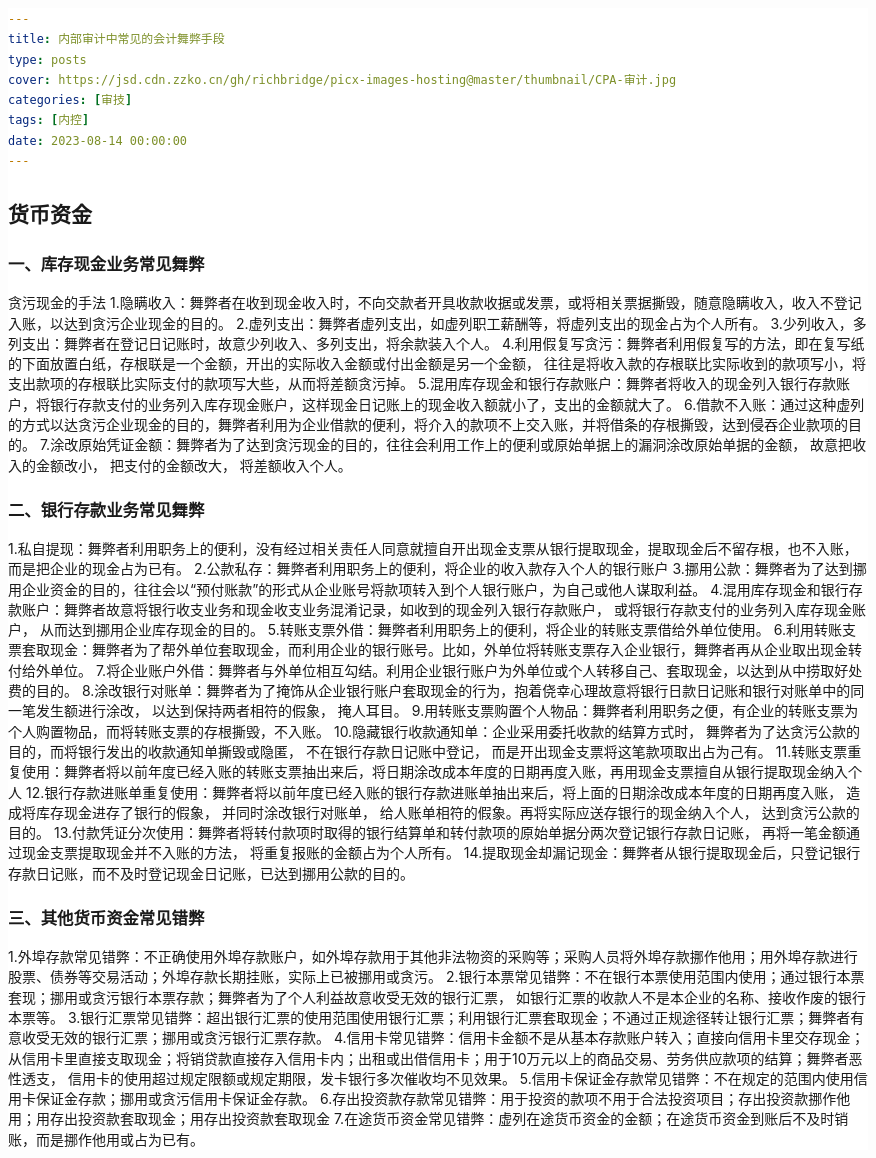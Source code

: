 ```yaml
---
title: 内部审计中常见的会计舞弊手段
type: posts
cover: https://jsd.cdn.zzko.cn/gh/richbridge/picx-images-hosting@master/thumbnail/CPA-审计.jpg
categories: [审技]
tags: [内控]
date: 2023-08-14 00:00:00
---
```

## 货币资金

### 一、库存现金业务常见舞弊


贪污现金的手法
1.隐瞒收入：舞弊者在收到现金收入时，不向交款者开具收款收据或发票，或将相关票据撕毁，随意隐瞒收入，收入不登记入账，以达到贪污企业现金的目的。
2.虚列支出：舞弊者虚列支出，如虚列职工薪酬等，将虚列支出的现金占为个人所有。
3.少列收入，多列支出：舞弊者在登记日记账时，故意少列收入、多列支出，将余款装入个人。
4.利用假复写贪污：舞弊者利用假复写的方法，即在复写纸的下面放置白纸，存根联是一个金额，开出的实际收入金额或付出金额是另一个金额， 往往是将收入款的存根联比实际收到的款项写小，将支出款项的存根联比实际支付的款项写大些，从而将差额贪污掉。
5.混用库存现金和银行存款账户：舞弊者将收入的现金列入银行存款账户，将银行存款支付的业务列入库存现金账户，这样现金日记账上的现金收入额就小了，支出的金额就大了。
6.借款不入账：通过这种虚列的方式以达贪污企业现金的目的，舞弊者利用为企业借款的便利，将介入的款项不上交入账，并将借条的存根撕毁，达到侵吞企业款项的目的。
7.涂改原始凭证金额：舞弊者为了达到贪污现金的目的，往往会利用工作上的便利或原始单据上的漏洞涂改原始单据的金额， 故意把收入的金额改小， 把支付的金额改大， 将差额收入个人。



### 二、银行存款业务常见舞弊


1.私自提现：舞弊者利用职务上的便利，没有经过相关责任人同意就擅自开出现金支票从银行提取现金，提取现金后不留存根，也不入账，而是把企业的现金占为已有。
2.公款私存：舞弊者利用职务上的便利，将企业的收入款存入个人的银行账户
3.挪用公款：舞弊者为了达到挪用企业资金的目的，往往会以“预付账款”的形式从企业账号将款项转入到个人银行账户，为自己或他人谋取利益。
4.混用库存现金和银行存款账户：舞弊者故意将银行收支业务和现金收支业务混淆记录，如收到的现金列入银行存款账户， 或将银行存款支付的业务列入库存现金账户， 从而达到挪用企业库存现金的目的。
5.转账支票外借：舞弊者利用职务上的便利，将企业的转账支票借给外单位使用。
6.利用转账支票套取现金：舞弊者为了帮外单位套取现金，而利用企业的银行账号。比如，外单位将转账支票存入企业银行，舞弊者再从企业取出现金转付给外单位。
7.将企业账户外借：舞弊者与外单位相互勾结。利用企业银行账户为外单位或个人转移自己、套取现金，以达到从中捞取好处费的目的。
8.涂改银行对账单：舞弊者为了掩饰从企业银行账户套取现金的行为，抱着侥幸心理故意将银行日款日记账和银行对账单中的同一笔发生额进行涂改， 以达到保持两者相符的假象， 掩人耳目。
9.用转账支票购置个人物品：舞弊者利用职务之便，有企业的转账支票为个人购置物品，而将转账支票的存根撕毁，不入账。
10.隐藏银行收款通知单：企业采用委托收款的结算方式时， 舞弊者为了达贪污公款的目的，而将银行发出的收款通知单撕毁或隐匿， 不在银行存款日记账中登记， 而是开出现金支票将这笔款项取出占为己有。
11.转账支票重复使用：舞弊者将以前年度已经入账的转账支票抽出来后，将日期涂改成本年度的日期再度入账，再用现金支票擅自从银行提取现金纳入个人
12.银行存款进账单重复使用：舞弊者将以前年度已经入账的银行存款进账单抽出来后，将上面的日期涂改成本年度的日期再度入账， 造成将库存现金进存了银行的假象， 并同时涂改银行对账单， 给人账单相符的假象。再将实际应送存银行的现金纳入个人， 达到贪污公款的目的。
13.付款凭证分次使用：舞弊者将转付款项时取得的银行结算单和转付款项的原始单据分两次登记银行存款日记账， 再将一笔金额通过现金支票提取现金并不入账的方法， 将重复报账的金额占为个人所有。
14.提取现金却漏记现金：舞弊者从银行提取现金后，只登记银行存款日记账，而不及时登记现金日记账，已达到挪用公款的目的。



### 三、其他货币资金常见错弊


1.外埠存款常见错弊：不正确使用外埠存款账户，如外埠存款用于其他非法物资的采购等；采购人员将外埠存款挪作他用；用外埠存款进行股票、债券等交易活动；外埠存款长期挂账，实际上已被挪用或贪污。
2.银行本票常见错弊：不在银行本票使用范围内使用；通过银行本票套现；挪用或贪污银行本票存款；舞弊者为了个人利益故意收受无效的银行汇票， 如银行汇票的收款人不是本企业的名称、接收作废的银行本票等。
3.银行汇票常见错弊：超出银行汇票的使用范围使用银行汇票；利用银行汇票套取现金；不通过正规途径转让银行汇票；舞弊者有意收受无效的银行汇票；挪用或贪污银行汇票存款。
4.信用卡常见错弊：信用卡金额不是从基本存款账户转入；直接向信用卡里交存现金；从信用卡里直接支取现金；将销贷款直接存入信用卡内；出租或出借信用卡；用于10万元以上的商品交易、劳务供应款项的结算；舞弊者恶性透支， 信用卡的使用超过规定限额或规定期限，发卡银行多次催收均不见效果。
5.信用卡保证金存款常见错弊：不在规定的范围内使用信用卡保证金存款；挪用或贪污信用卡保证金存款。
6.存出投资款存款常见错弊：用于投资的款项不用于合法投资项目；存出投资款挪作他用；用存出投资款套取现金；用存出投资款套取现金
7.在途货币资金常见错弊：虚列在途货币资金的金额；在途货币资金到账后不及时销账，而是挪作他用或占为已有。
